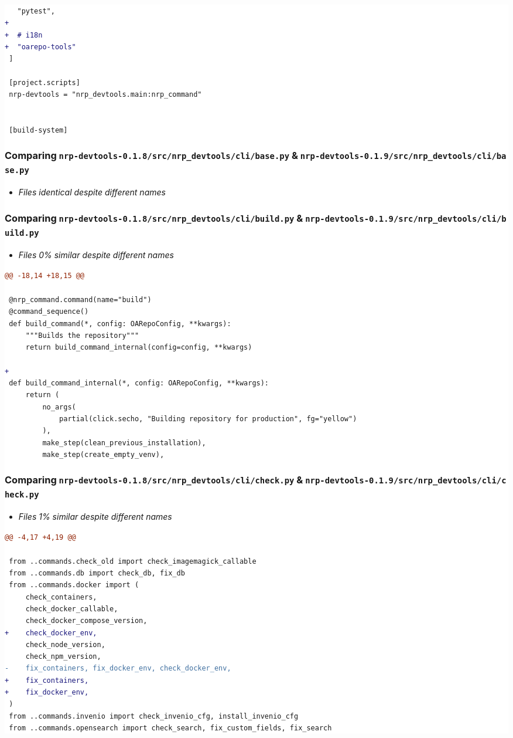 ```diff
   "pytest",
+
+  # i18n
+  "oarepo-tools"
 ]
 
 [project.scripts]
 nrp-devtools = "nrp_devtools.main:nrp_command"
 
 
 [build-system]
```

### Comparing `nrp-devtools-0.1.8/src/nrp_devtools/cli/base.py` & `nrp-devtools-0.1.9/src/nrp_devtools/cli/base.py`

 * *Files identical despite different names*

### Comparing `nrp-devtools-0.1.8/src/nrp_devtools/cli/build.py` & `nrp-devtools-0.1.9/src/nrp_devtools/cli/build.py`

 * *Files 0% similar despite different names*

```diff
@@ -18,14 +18,15 @@
 
 @nrp_command.command(name="build")
 @command_sequence()
 def build_command(*, config: OARepoConfig, **kwargs):
     """Builds the repository"""
     return build_command_internal(config=config, **kwargs)
 
+
 def build_command_internal(*, config: OARepoConfig, **kwargs):
     return (
         no_args(
             partial(click.secho, "Building repository for production", fg="yellow")
         ),
         make_step(clean_previous_installation),
         make_step(create_empty_venv),
```

### Comparing `nrp-devtools-0.1.8/src/nrp_devtools/cli/check.py` & `nrp-devtools-0.1.9/src/nrp_devtools/cli/check.py`

 * *Files 1% similar despite different names*

```diff
@@ -4,17 +4,19 @@
 
 from ..commands.check_old import check_imagemagick_callable
 from ..commands.db import check_db, fix_db
 from ..commands.docker import (
     check_containers,
     check_docker_callable,
     check_docker_compose_version,
+    check_docker_env,
     check_node_version,
     check_npm_version,
-    fix_containers, fix_docker_env, check_docker_env,
+    fix_containers,
+    fix_docker_env,
 )
 from ..commands.invenio import check_invenio_cfg, install_invenio_cfg
 from ..commands.opensearch import check_search, fix_custom_fields, fix_search
```